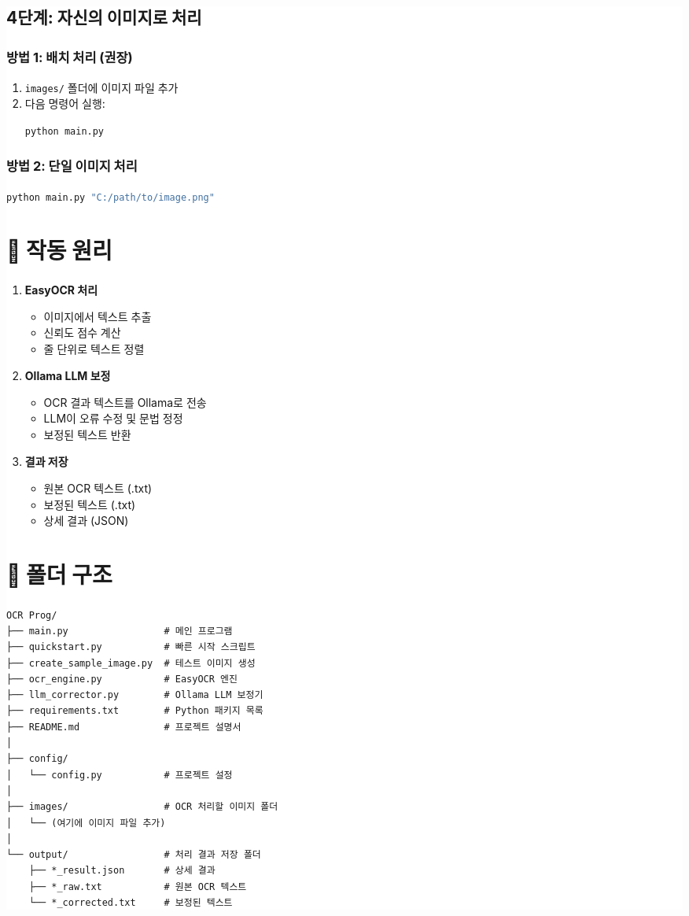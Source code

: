 
## 4단계: 자신의 이미지로 처리

### 방법 1: 배치 처리 (권장)

1. `images/` 폴더에 이미지 파일 추가
2. 다음 명령어 실행:
   ```bash
   python main.py
   ```

### 방법 2: 단일 이미지 처리

```bash
python main.py "C:/path/to/image.png"
```


# 🎯 작동 원리

1. **EasyOCR 처리**
   - 이미지에서 텍스트 추출
   - 신뢰도 점수 계산
   - 줄 단위로 텍스트 정렬

2. **Ollama LLM 보정**
   - OCR 결과 텍스트를 Ollama로 전송
   - LLM이 오류 수정 및 문법 정정
   - 보정된 텍스트 반환

3. **결과 저장**
   - 원본 OCR 텍스트 (.txt)
   - 보정된 텍스트 (.txt)
   - 상세 결과 (JSON)


# 📂 폴더 구조

```
OCR Prog/
├── main.py                 # 메인 프로그램
├── quickstart.py           # 빠른 시작 스크립트
├── create_sample_image.py  # 테스트 이미지 생성
├── ocr_engine.py           # EasyOCR 엔진
├── llm_corrector.py        # Ollama LLM 보정기
├── requirements.txt        # Python 패키지 목록
├── README.md               # 프로젝트 설명서
│
├── config/
│   └── config.py           # 프로젝트 설정
│
├── images/                 # OCR 처리할 이미지 폴더
│   └── (여기에 이미지 파일 추가)
│
└── output/                 # 처리 결과 저장 폴더
    ├── *_result.json       # 상세 결과
    ├── *_raw.txt           # 원본 OCR 텍스트
    └── *_corrected.txt     # 보정된 텍스트
```
